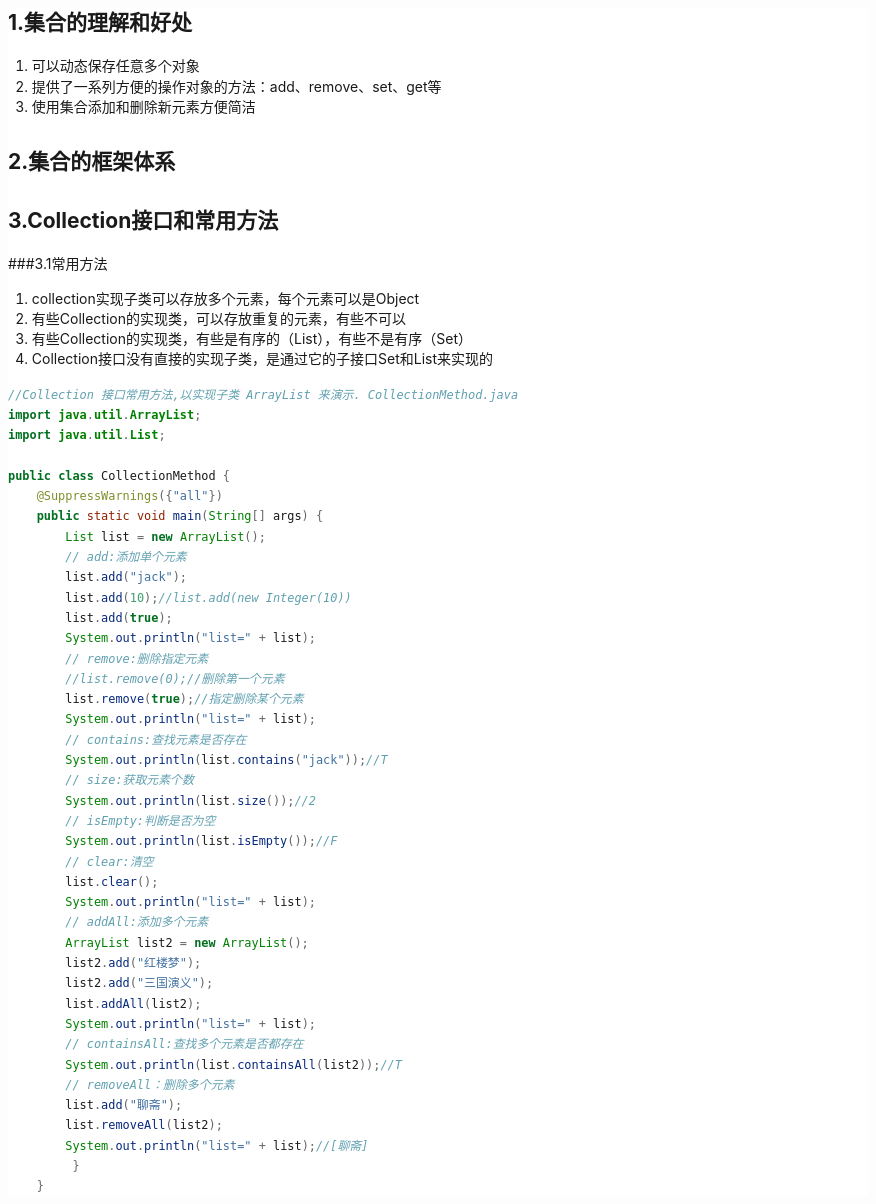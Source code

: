 ## 1.集合的理解和好处

1. 可以动态保存任意多个对象
2. 提供了一系列方便的操作对象的方法：add、remove、set、get等
3. 使用集合添加和删除新元素方便简洁



## 2.集合的框架体系

## 3.Collection接口和常用方法

###3.1常用方法

1. collection实现子类可以存放多个元素，每个元素可以是Object
2. 有些Collection的实现类，可以存放重复的元素，有些不可以
3. 有些Collection的实现类，有些是有序的（List），有些不是有序（Set）
4. Collection接口没有直接的实现子类，是通过它的子接口Set和List来实现的

```java
//Collection 接口常用方法,以实现子类 ArrayList 来演示. CollectionMethod.java
import java.util.ArrayList;
import java.util.List;

public class CollectionMethod {
	@SuppressWarnings({"all"})
	public static void main(String[] args) {
		List list = new ArrayList();
		// add:添加单个元素
		list.add("jack");
		list.add(10);//list.add(new Integer(10))
		list.add(true);
		System.out.println("list=" + list);
		// remove:删除指定元素
		//list.remove(0);//删除第一个元素
		list.remove(true);//指定删除某个元素
		System.out.println("list=" + list);
		// contains:查找元素是否存在
		System.out.println(list.contains("jack"));//T
		// size:获取元素个数
		System.out.println(list.size());//2
  		// isEmpty:判断是否为空
		System.out.println(list.isEmpty());//F
		// clear:清空
		list.clear();
		System.out.println("list=" + list);
		// addAll:添加多个元素
		ArrayList list2 = new ArrayList();
		list2.add("红楼梦");
		list2.add("三国演义");
		list.addAll(list2);
		System.out.println("list=" + list);
		// containsAll:查找多个元素是否都存在
		System.out.println(list.containsAll(list2));//T
		// removeAll：删除多个元素
		list.add("聊斋");
		list.removeAll(list2);
		System.out.println("list=" + list);//[聊斋]
		 }
	}
```
